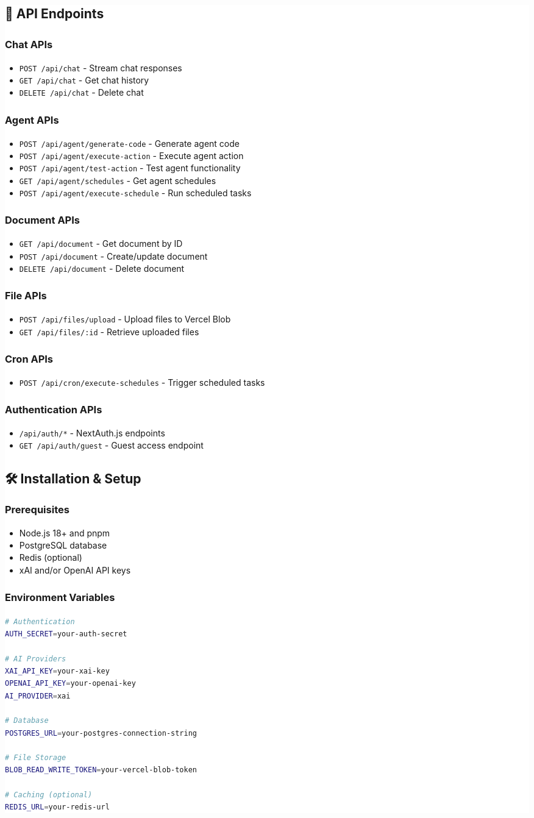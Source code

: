## 🔧 API Endpoints

### Chat APIs
- `POST /api/chat` - Stream chat responses
- `GET /api/chat` - Get chat history
- `DELETE /api/chat` - Delete chat

### Agent APIs
- `POST /api/agent/generate-code` - Generate agent code
- `POST /api/agent/execute-action` - Execute agent action
- `POST /api/agent/test-action` - Test agent functionality
- `GET /api/agent/schedules` - Get agent schedules
- `POST /api/agent/execute-schedule` - Run scheduled tasks

### Document APIs
- `GET /api/document` - Get document by ID
- `POST /api/document` - Create/update document
- `DELETE /api/document` - Delete document

### File APIs
- `POST /api/files/upload` - Upload files to Vercel Blob
- `GET /api/files/:id` - Retrieve uploaded files

### Cron APIs
- `POST /api/cron/execute-schedules` - Trigger scheduled tasks

### Authentication APIs
- `/api/auth/*` - NextAuth.js endpoints
- `GET /api/auth/guest` - Guest access endpoint

## 🛠️ Installation & Setup

### Prerequisites
- Node.js 18+ and pnpm
- PostgreSQL database
- Redis (optional)
- xAI and/or OpenAI API keys

### Environment Variables
```bash
# Authentication
AUTH_SECRET=your-auth-secret

# AI Providers
XAI_API_KEY=your-xai-key
OPENAI_API_KEY=your-openai-key
AI_PROVIDER=xai

# Database
POSTGRES_URL=your-postgres-connection-string

# File Storage
BLOB_READ_WRITE_TOKEN=your-vercel-blob-token

# Caching (optional)
REDIS_URL=your-redis-url
```
